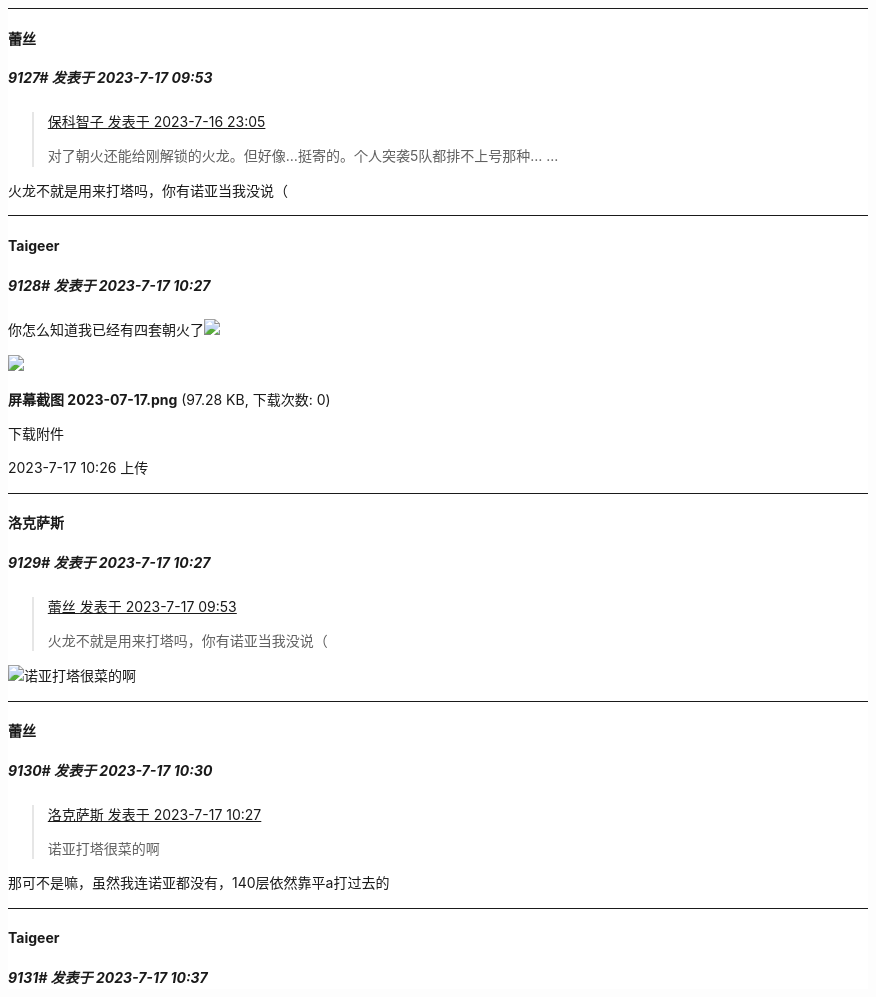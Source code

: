 *****

####  蕾丝  
##### 9127#       发表于 2023-7-17 09:53

<blockquote><a href="httphttps://bbs.saraba1st.com/2b/forum.php?mod=redirect&amp;goto=findpost&amp;pid=61687361&amp;ptid=2059365" target="_blank">保科智子 发表于 2023-7-16 23:05</a>

对了朝火还能给刚解锁的火龙。但好像…挺寄的。个人突袭5队都排不上号那种… ...</blockquote>
火龙不就是用来打塔吗，你有诺亚当我没说（


*****

####  Taigeer  
##### 9128#       发表于 2023-7-17 10:27

你怎么知道我已经有四套朝火了<img src="https://static.saraba1st.com/image/smiley/face2017/075.png" referrerpolicy="no-referrer">

<img src="https://img.saraba1st.com/forum/202307/17/102658ilhr6fr9nxa4v6cp.png" referrerpolicy="no-referrer">

<strong>屏幕截图 2023-07-17.png</strong> (97.28 KB, 下载次数: 0)

下载附件

2023-7-17 10:26 上传

*****

####  洛克萨斯  
##### 9129#       发表于 2023-7-17 10:27

<blockquote><a href="httphttps://bbs.saraba1st.com/2b/forum.php?mod=redirect&amp;goto=findpost&amp;pid=61690275&amp;ptid=2059365" target="_blank">蕾丝 发表于 2023-7-17 09:53</a>

火龙不就是用来打塔吗，你有诺亚当我没说（</blockquote>
<img src="https://static.saraba1st.com/image/smiley/face2017/068.png" referrerpolicy="no-referrer">诺亚打塔很菜的啊

*****

####  蕾丝  
##### 9130#       发表于 2023-7-17 10:30

<blockquote><a href="httphttps://bbs.saraba1st.com/2b/forum.php?mod=redirect&amp;goto=findpost&amp;pid=61690779&amp;ptid=2059365" target="_blank">洛克萨斯 发表于 2023-7-17 10:27</a>

诺亚打塔很菜的啊</blockquote>
那可不是嘛，虽然我连诺亚都没有，140层依然靠平a打过去的


*****

####  Taigeer  
##### 9131#       发表于 2023-7-17 10:37
